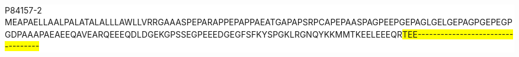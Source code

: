 P84157-2 <span>M</span><span>E</span><span>A</span><span>P</span><span>A</span><span>E</span><span>L</span><span>L</span><span>A</span><span>A</span><span>L</span><span>P</span><span>A</span><span>L</span><span>A</span><span>T</span><span>A</span><span>L</span><span>A</span><span>L</span><span>L</span><span>L</span><span>A</span><span>W</span><span>L</span><span>L</span><span>V</span><span>R</span><span>R</span><span>G</span><span>A</span><span>A</span><span>A</span><span>S</span><span>P</span><span>E</span><span>P</span><span>A</span><span>R</span><span>A</span><span>P</span><span>P</span><span>E</span><span>P</span><span>A</span><span>P</span><span>P</span><span>A</span><span>E</span><span>A</span><span>T</span><span>G</span><span>A</span><span>P</span><span>A</span><span>P</span><span>S</span><span>R</span><span>P</span><span>C</span><span>A</span><span>P</span><span>E</span><span>P</span><span>A</span><span>A</span><span>S</span><span>P</span><span>A</span><span>G</span><span>P</span><span>E</span><span>E</span><span>P</span><span>G</span><span>E</span><span>P</span><span>A</span><span>G</span><span>L</span><span>G</span><span>E</span><span>L</span><span>G</span><span>E</span><span>P</span><span>A</span><span>G</span><span>P</span><span>G</span><span>E</span><span>P</span><span>E</span><span>G</span><span>P</span><span>G</span><span>D</span><span>P</span><span>A</span><span>A</span><span>A</span><span>P</span><span>A</span><span>E</span><span>A</span><span>E</span><span>E</span><span>Q</span><span>A</span><span>V</span><span>E</span><span>A</span><span>R</span><span>Q</span><span>E</span><span>E</span><span>E</span><span>Q</span><span>D</span><span>L</span><span>D</span><span>G</span><span>E</span><span>K</span><span>G</span><span>P</span><span>S</span><span>S</span><span>E</span><span>G</span><span>P</span><span>E</span><span>E</span><span>E</span><span>D</span><span>G</span><span>E</span><span>G</span><span>F</span><span>S</span><span>F</span><span>K</span><span>Y</span><span>S</span><span>P</span><span>G</span><span>K</span><span>L</span><span>R</span><span>G</span><span>N</span><span>Q</span><span>Y</span><span>K</span><span>K</span><span>M</span><span>M</span><span>T</span><span>K</span><span>E</span><span>E</span><span>L</span><span>E</span><span>E</span><span>E</span><span>Q</span><span>R</span><span style='background-color: yellow;'>T</span><span style='background-color: yellow;'>E</span><span style='background-color: yellow;'>E</span><span style='background-color: yellow;'>-</span><span style='background-color: yellow;'>-</span><span style='background-color: yellow;'>-</span><span style='background-color: yellow;'>-</span><span style='background-color: yellow;'>-</span><span style='background-color: yellow;'>-</span><span style='background-color: yellow;'>-</span><span style='background-color: yellow;'>-</span><span style='background-color: yellow;'>-</span><span style='background-color: yellow;'>-</span><span style='background-color: yellow;'>-</span><span style='background-color: yellow;'>-</span><span style='background-color: yellow;'>-</span><span style='background-color: yellow;'>-</span><span style='background-color: yellow;'>-</span><span style='background-color: yellow;'>-</span><span style='background-color: yellow;'>-</span><span style='background-color: yellow;'>-</span><span style='background-color: yellow;'>-</span><span style='background-color: yellow;'>-</span><span style='background-color: yellow;'>-</span><span style='background-color: yellow;'>-</span><span style='background-color: yellow;'>-</span><span style='background-color: yellow;'>-</span><span style='background-color: yellow;'>-</span><span style='background-color: yellow;'>-</span><span style='background-color: yellow;'>-</span><span style='background-color: yellow;'>-</span><span style='background-color: yellow;'>-</span><span style='background-color: yellow;'>-</span><span style='background-color: yellow;'>-</span><span style='background-color: yellow;'>-</span><span style='background-color: yellow;'>-</span><span style='background-color: yellow;'>-</span>